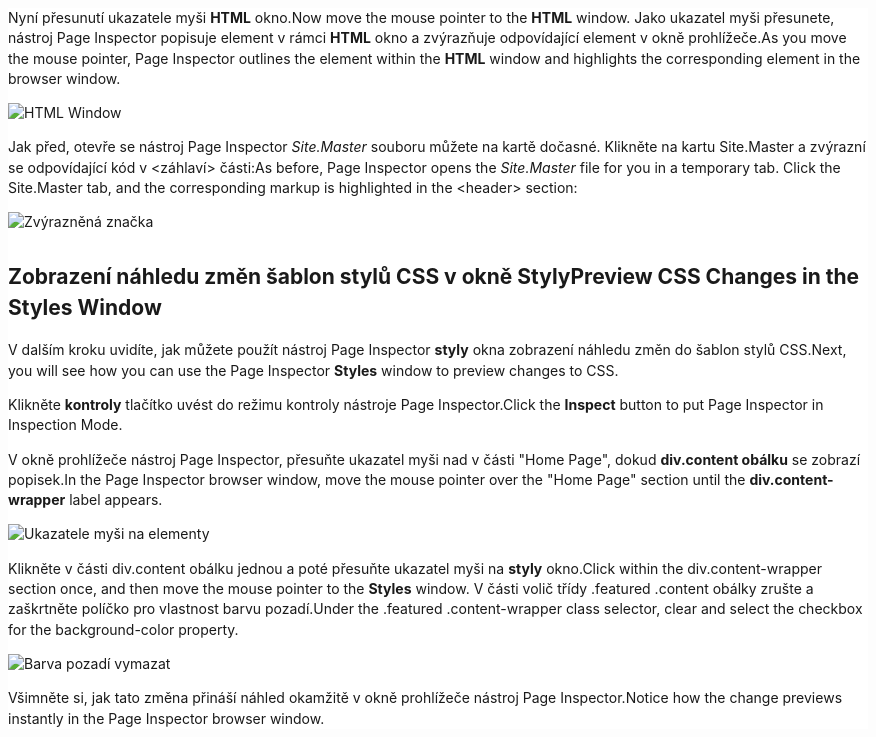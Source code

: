 <span data-ttu-id="7611f-186">Nyní přesunutí ukazatele myši **HTML** okno.</span><span class="sxs-lookup"><span data-stu-id="7611f-186">Now move the mouse pointer to the **HTML** window.</span></span> <span data-ttu-id="7611f-187">Jako ukazatel myši přesunete, nástroj Page Inspector popisuje element v rámci **HTML** okno a zvýrazňuje odpovídající element v okně prohlížeče.</span><span class="sxs-lookup"><span data-stu-id="7611f-187">As you move the mouse pointer, Page Inspector outlines the element within the **HTML** window and highlights the corresponding element in the browser window.</span></span>

![HTML Window](using-page-inspector-in-a-visual-studio-11-beta-web-forms-project/_static/image13.png)

<span data-ttu-id="7611f-189">Jak před, otevře se nástroj Page Inspector *Site.Master* souboru můžete na kartě dočasné. Klikněte na kartu Site.Master a zvýrazní se odpovídající kód v &lt;záhlaví&gt; části:</span><span class="sxs-lookup"><span data-stu-id="7611f-189">As before, Page Inspector opens the *Site.Master* file for you in a temporary tab. Click the Site.Master tab, and the corresponding markup is highlighted in the &lt;header&gt; section:</span></span>

![Zvýrazněná značka](using-page-inspector-in-a-visual-studio-11-beta-web-forms-project/_static/image14.png)

<a id="_using_page_inspector"></a><a id="_7_previewing_css"></a>

## <a name="preview-css-changes-in-the-styles-window"></a><span data-ttu-id="7611f-191">Zobrazení náhledu změn šablon stylů CSS v okně Styly</span><span class="sxs-lookup"><span data-stu-id="7611f-191">Preview CSS Changes in the Styles Window</span></span>

<span data-ttu-id="7611f-192">V dalším kroku uvidíte, jak můžete použít nástroj Page Inspector **styly** okna zobrazení náhledu změn do šablon stylů CSS.</span><span class="sxs-lookup"><span data-stu-id="7611f-192">Next, you will see how you can use the Page Inspector **Styles** window to preview changes to CSS.</span></span>

<span data-ttu-id="7611f-193">Klikněte **kontroly** tlačítko uvést do režimu kontroly nástroje Page Inspector.</span><span class="sxs-lookup"><span data-stu-id="7611f-193">Click the **Inspect** button to put Page Inspector in Inspection Mode.</span></span>

<span data-ttu-id="7611f-194">V okně prohlížeče nástroj Page Inspector, přesuňte ukazatel myši nad v části "Home Page", dokud **div.content obálku** se zobrazí popisek.</span><span class="sxs-lookup"><span data-stu-id="7611f-194">In the Page Inspector browser window, move the mouse pointer over the "Home Page" section until the **div.content-wrapper** label appears.</span></span>

![Ukazatele myši na elementy](using-page-inspector-in-a-visual-studio-11-beta-web-forms-project/_static/image15.png)

<span data-ttu-id="7611f-196">Klikněte v části div.content obálku jednou a poté přesuňte ukazatel myši na **styly** okno.</span><span class="sxs-lookup"><span data-stu-id="7611f-196">Click within the div.content-wrapper section once, and then move the mouse pointer to the **Styles** window.</span></span> <span data-ttu-id="7611f-197">V části volič třídy .featured .content obálky zrušte a zaškrtněte políčko pro vlastnost barvu pozadí.</span><span class="sxs-lookup"><span data-stu-id="7611f-197">Under the .featured .content-wrapper class selector, clear and select the checkbox for the background-color property.</span></span>

![Barva pozadí vymazat](using-page-inspector-in-a-visual-studio-11-beta-web-forms-project/_static/image16.png)

<span data-ttu-id="7611f-199">Všimněte si, jak tato změna přináší náhled okamžitě v okně prohlížeče nástroj Page Inspector.</span><span class="sxs-lookup"><span data-stu-id="7611f-199">Notice how the change previews instantly in the Page Inspector browser window.</span></span>
